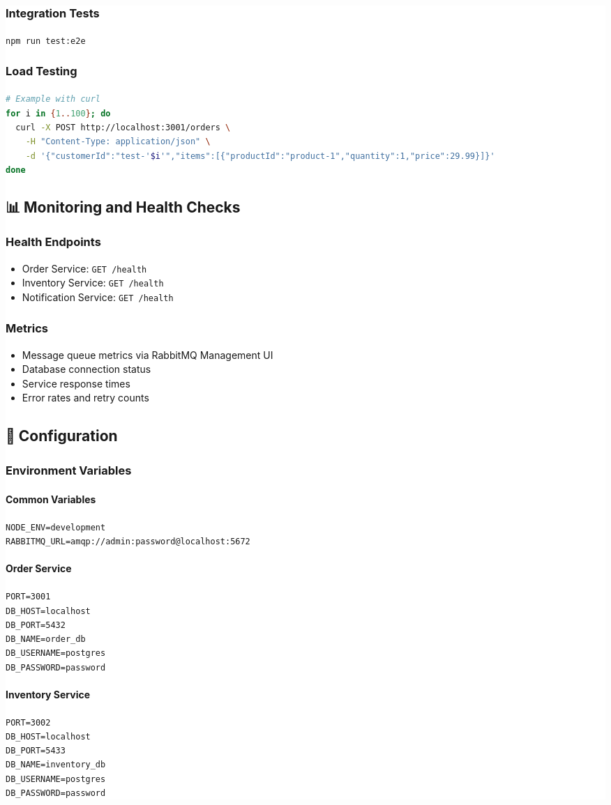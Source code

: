 ### Integration Tests
```bash
npm run test:e2e
```

### Load Testing
```bash
# Example with curl
for i in {1..100}; do
  curl -X POST http://localhost:3001/orders \
    -H "Content-Type: application/json" \
    -d '{"customerId":"test-'$i'","items":[{"productId":"product-1","quantity":1,"price":29.99}]}'
done
```

## 📊 Monitoring and Health Checks

### Health Endpoints
- Order Service: `GET /health`
- Inventory Service: `GET /health`
- Notification Service: `GET /health`

### Metrics
- Message queue metrics via RabbitMQ Management UI
- Database connection status
- Service response times
- Error rates and retry counts

## 🔧 Configuration

### Environment Variables

#### Common Variables
```env
NODE_ENV=development
RABBITMQ_URL=amqp://admin:password@localhost:5672
```

#### Order Service
```env
PORT=3001
DB_HOST=localhost
DB_PORT=5432
DB_NAME=order_db
DB_USERNAME=postgres
DB_PASSWORD=password
```

#### Inventory Service
```env
PORT=3002
DB_HOST=localhost
DB_PORT=5433
DB_NAME=inventory_db
DB_USERNAME=postgres
DB_PASSWORD=password
```
